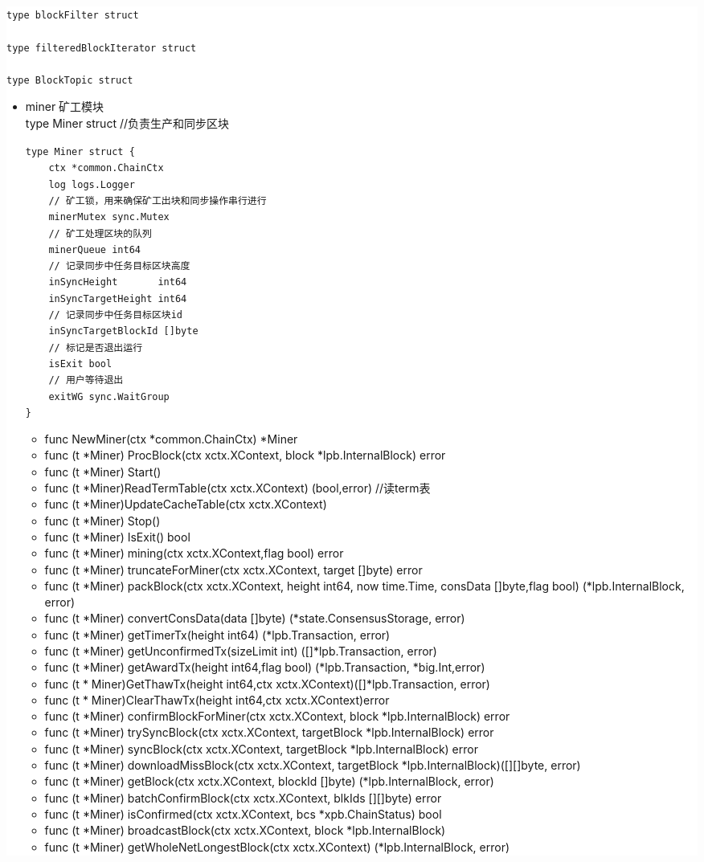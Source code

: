     type blockFilter struct  
    
    type filteredBlockIterator struct  
    
    type BlockTopic struct  
    

- miner  矿工模块  
    type Miner struct   //负责生产和同步区块 
    ```
    type Miner struct {
    	ctx *common.ChainCtx
    	log logs.Logger
    	// 矿工锁，用来确保矿工出块和同步操作串行进行
    	minerMutex sync.Mutex
    	// 矿工处理区块的队列
    	minerQueue int64
    	// 记录同步中任务目标区块高度
    	inSyncHeight       int64
    	inSyncTargetHeight int64
    	// 记录同步中任务目标区块id
    	inSyncTargetBlockId []byte
    	// 标记是否退出运行
    	isExit bool
    	// 用户等待退出
    	exitWG sync.WaitGroup
    }
    ``` 
    * func NewMiner(ctx *common.ChainCtx) *Miner  
    * func (t *Miner) ProcBlock(ctx xctx.XContext, block *lpb.InternalBlock) error  
    * func (t *Miner) Start()  
    * func (t *Miner)ReadTermTable(ctx xctx.XContext) (bool,error)  //读term表  
    * func (t *Miner)UpdateCacheTable(ctx xctx.XContext)  
    * func (t *Miner) Stop()  
    * func (t *Miner) IsExit() bool   
    * func (t *Miner) mining(ctx xctx.XContext,flag bool) error  
    * func (t *Miner) truncateForMiner(ctx xctx.XContext, target []byte) error  
    * func (t *Miner) packBlock(ctx xctx.XContext, height int64,
      	now time.Time, consData []byte,flag bool) (*lpb.InternalBlock, error)   
    * func (t *Miner) convertConsData(data []byte) (*state.ConsensusStorage, error)   
    * func (t *Miner) getTimerTx(height int64) (*lpb.Transaction, error)   
    * func (t *Miner) getUnconfirmedTx(sizeLimit int) ([]*lpb.Transaction, error)   
    * func (t *Miner) getAwardTx(height int64,flag bool) (*lpb.Transaction, *big.Int,error)   
    * func (t * Miner)GetThawTx(height int64,ctx xctx.XContext)([]*lpb.Transaction, error)  
    * func (t * Miner)ClearThawTx(height int64,ctx xctx.XContext)error  
    * func (t *Miner) confirmBlockForMiner(ctx xctx.XContext, block *lpb.InternalBlock) error  
    * func (t *Miner) trySyncBlock(ctx xctx.XContext, targetBlock *lpb.InternalBlock) error   
    * func (t *Miner) syncBlock(ctx xctx.XContext, targetBlock *lpb.InternalBlock) error  
    * func (t *Miner) downloadMissBlock(ctx xctx.XContext, targetBlock *lpb.InternalBlock)([][]byte, error)  
    * func (t *Miner) getBlock(ctx xctx.XContext, blockId []byte) (*lpb.InternalBlock, error)   
    * func (t *Miner) batchConfirmBlock(ctx xctx.XContext, blkIds [][]byte) error   
    * func (t *Miner) isConfirmed(ctx xctx.XContext, bcs *xpb.ChainStatus) bool  
    * func (t *Miner) broadcastBlock(ctx xctx.XContext, block *lpb.InternalBlock)   
    * func (t *Miner) getWholeNetLongestBlock(ctx xctx.XContext) (*lpb.InternalBlock, error)   
    